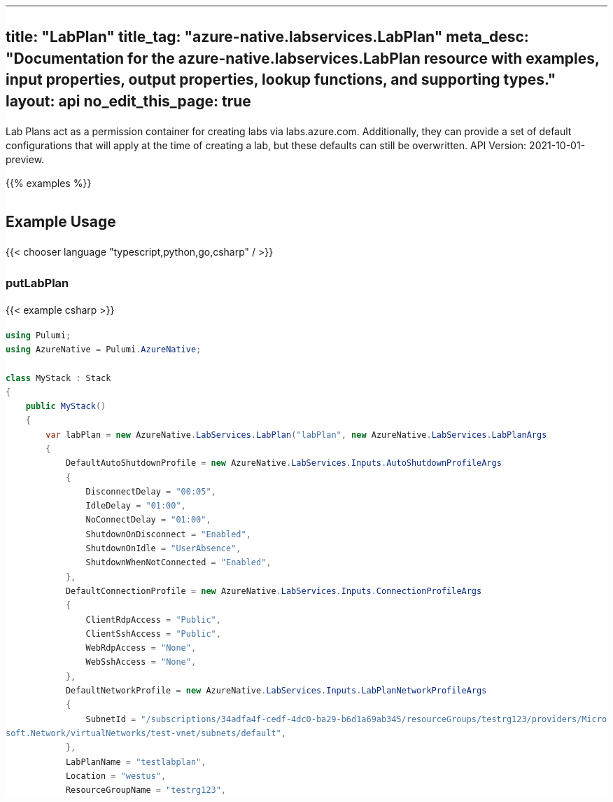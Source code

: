 
---
title: "LabPlan"
title_tag: "azure-native.labservices.LabPlan"
meta_desc: "Documentation for the azure-native.labservices.LabPlan resource with examples, input properties, output properties, lookup functions, and supporting types."
layout: api
no_edit_this_page: true
---






Lab Plans act as a permission container for creating labs via labs.azure.com. Additionally, they can provide a set of default configurations that will apply at the time of creating a lab, but these defaults can still be overwritten.
API Version: 2021-10-01-preview.

{{% examples %}}

## Example Usage

{{< chooser language "typescript,python,go,csharp" / >}}


### putLabPlan


{{< example csharp >}}

```csharp
using Pulumi;
using AzureNative = Pulumi.AzureNative;

class MyStack : Stack
{
    public MyStack()
    {
        var labPlan = new AzureNative.LabServices.LabPlan("labPlan", new AzureNative.LabServices.LabPlanArgs
        {
            DefaultAutoShutdownProfile = new AzureNative.LabServices.Inputs.AutoShutdownProfileArgs
            {
                DisconnectDelay = "00:05",
                IdleDelay = "01:00",
                NoConnectDelay = "01:00",
                ShutdownOnDisconnect = "Enabled",
                ShutdownOnIdle = "UserAbsence",
                ShutdownWhenNotConnected = "Enabled",
            },
            DefaultConnectionProfile = new AzureNative.LabServices.Inputs.ConnectionProfileArgs
            {
                ClientRdpAccess = "Public",
                ClientSshAccess = "Public",
                WebRdpAccess = "None",
                WebSshAccess = "None",
            },
            DefaultNetworkProfile = new AzureNative.LabServices.Inputs.LabPlanNetworkProfileArgs
            {
                SubnetId = "/subscriptions/34adfa4f-cedf-4dc0-ba29-b6d1a69ab345/resourceGroups/testrg123/providers/Microsoft.Network/virtualNetworks/test-vnet/subnets/default",
            },
            LabPlanName = "testlabplan",
            Location = "westus",
            ResourceGroupName = "testrg123",
```